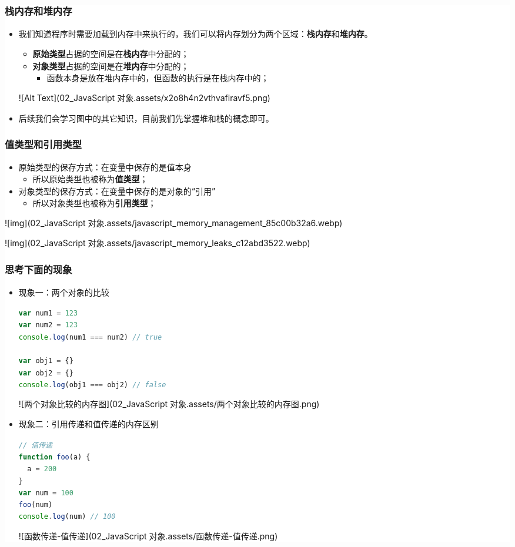 ### 栈内存和堆内存

- 我们知道程序时需要加载到内存中来执行的，我们可以将内存划分为两个区域：**栈内存**和**堆内存**。

  - **原始类型**占据的空间是在**栈内存**中分配的；
  - **对象类型**占据的空间是在**堆内存**中分配的；
    - 函数本身是放在堆内存中的，但函数的执行是在栈内存中的；


  ![Alt Text](02_JavaScript 对象.assets/x2o8h4n2vthvafiravf5.png)

- 后续我们会学习图中的其它知识，目前我们先掌握堆和栈的概念即可。

### 值类型和引用类型

- 原始类型的保存方式：在变量中保存的是值本身
  - 所以原始类型也被称为**值类型**；
- 对象类型的保存方式：在变量中保存的是对象的“引用”
  - 所以对象类型也被称为**引用类型**；

![img](02_JavaScript 对象.assets/javascript_memory_management_85c00b32a6.webp)

![img](02_JavaScript 对象.assets/javascript_memory_leaks_c12abd3522.webp)

### 思考下面的现象

- 现象一：两个对象的比较

  ```js
  var num1 = 123
  var num2 = 123
  console.log(num1 === num2) // true
  
  var obj1 = {}
  var obj2 = {}
  console.log(obj1 === obj2) // false
  ```

  ![两个对象比较的内存图](02_JavaScript 对象.assets/两个对象比较的内存图.png)

- 现象二：引用传递和值传递的内存区别

  ```js
  // 值传递
  function foo(a) {
    a = 200
  }
  var num = 100
  foo(num)
  console.log(num) // 100
  ```

  ![函数传递-值传递](02_JavaScript 对象.assets/函数传递-值传递.png)
